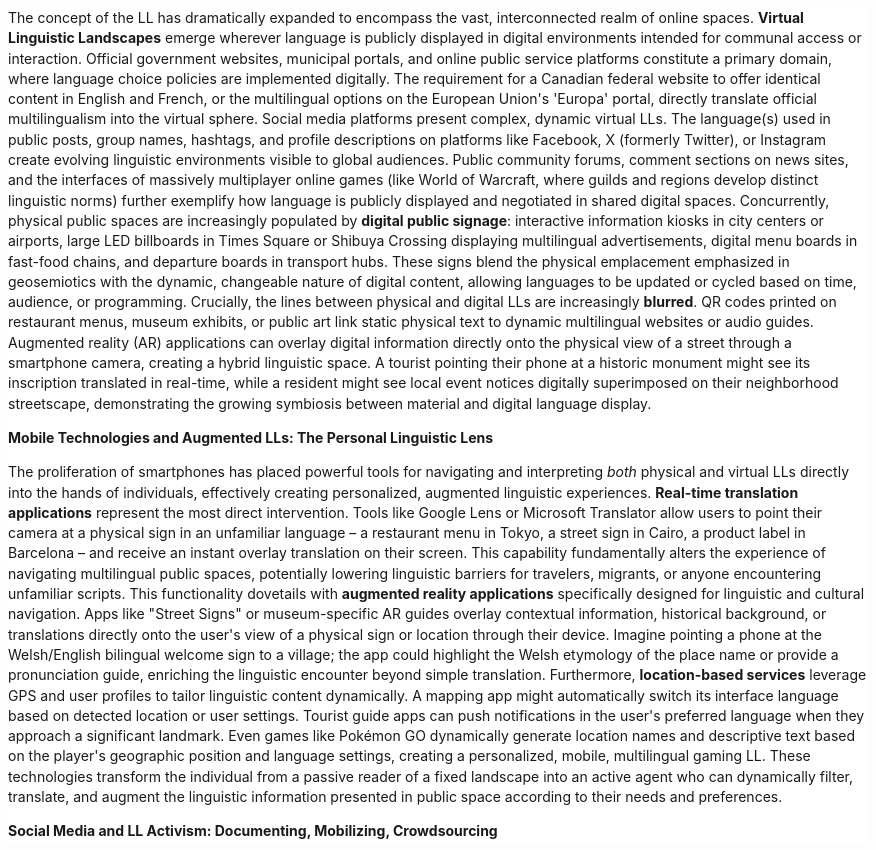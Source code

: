 The concept of the LL has dramatically expanded to encompass the vast, interconnected realm of online spaces. **Virtual Linguistic Landscapes** emerge wherever language is publicly displayed in digital environments intended for communal access or interaction. Official government websites, municipal portals, and online public service platforms constitute a primary domain, where language choice policies are implemented digitally. The requirement for a Canadian federal website to offer identical content in English and French, or the multilingual options on the European Union's 'Europa' portal, directly translate official multilingualism into the virtual sphere. Social media platforms present complex, dynamic virtual LLs. The language(s) used in public posts, group names, hashtags, and profile descriptions on platforms like Facebook, X (formerly Twitter), or Instagram create evolving linguistic environments visible to global audiences. Public community forums, comment sections on news sites, and the interfaces of massively multiplayer online games (like World of Warcraft, where guilds and regions develop distinct linguistic norms) further exemplify how language is publicly displayed and negotiated in shared digital spaces. Concurrently, physical public spaces are increasingly populated by **digital public signage**: interactive information kiosks in city centers or airports, large LED billboards in Times Square or Shibuya Crossing displaying multilingual advertisements, digital menu boards in fast-food chains, and departure boards in transport hubs. These signs blend the physical emplacement emphasized in geosemiotics with the dynamic, changeable nature of digital content, allowing languages to be updated or cycled based on time, audience, or programming. Crucially, the lines between physical and digital LLs are increasingly **blurred**. QR codes printed on restaurant menus, museum exhibits, or public art link static physical text to dynamic multilingual websites or audio guides. Augmented reality (AR) applications can overlay digital information directly onto the physical view of a street through a smartphone camera, creating a hybrid linguistic space. A tourist pointing their phone at a historic monument might see its inscription translated in real-time, while a resident might see local event notices digitally superimposed on their neighborhood streetscape, demonstrating the growing symbiosis between material and digital language display.

**Mobile Technologies and Augmented LLs: The Personal Linguistic Lens**

The proliferation of smartphones has placed powerful tools for navigating and interpreting *both* physical and virtual LLs directly into the hands of individuals, effectively creating personalized, augmented linguistic experiences. **Real-time translation applications** represent the most direct intervention. Tools like Google Lens or Microsoft Translator allow users to point their camera at a physical sign in an unfamiliar language – a restaurant menu in Tokyo, a street sign in Cairo, a product label in Barcelona – and receive an instant overlay translation on their screen. This capability fundamentally alters the experience of navigating multilingual public spaces, potentially lowering linguistic barriers for travelers, migrants, or anyone encountering unfamiliar scripts. This functionality dovetails with **augmented reality applications** specifically designed for linguistic and cultural navigation. Apps like "Street Signs" or museum-specific AR guides overlay contextual information, historical background, or translations directly onto the user's view of a physical sign or location through their device. Imagine pointing a phone at the Welsh/English bilingual welcome sign to a village; the app could highlight the Welsh etymology of the place name or provide a pronunciation guide, enriching the linguistic encounter beyond simple translation. Furthermore, **location-based services** leverage GPS and user profiles to tailor linguistic content dynamically. A mapping app might automatically switch its interface language based on detected location or user settings. Tourist guide apps can push notifications in the user's preferred language when they approach a significant landmark. Even games like Pokémon GO dynamically generate location names and descriptive text based on the player's geographic position and language settings, creating a personalized, mobile, multilingual gaming LL. These technologies transform the individual from a passive reader of a fixed landscape into an active agent who can dynamically filter, translate, and augment the linguistic information presented in public space according to their needs and preferences.

**Social Media and LL Activism: Documenting, Mobilizing, Crowdsourcing**
